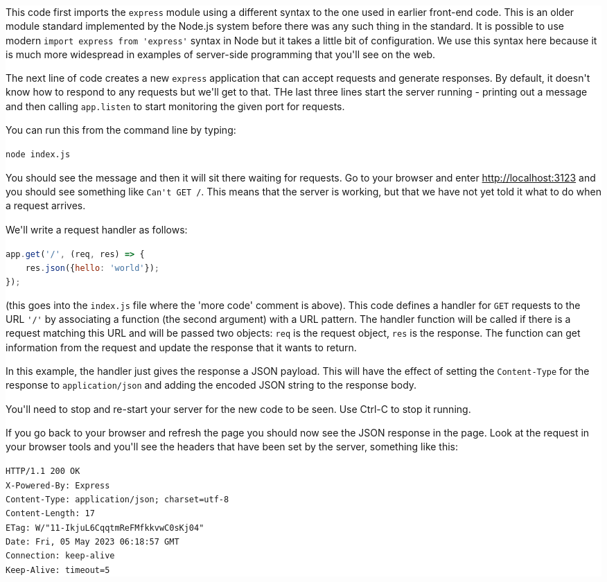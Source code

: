 This code first imports the `express` module using a different syntax to
the one used in earlier front-end code.   This is an older module standard
implemented by the Node.js system before there was any such thing in the
standard.  It is possible to use modern `import express from 'express'`
syntax in Node but it takes a little bit of configuration.   We use this
syntax here because it is much more widespread in examples of server-side
programming that you'll see on the web.

The next line of code creates a new `express` application that can
accept requests and generate responses.  By default, it doesn't
know how to respond to any requests but we'll get to that.  THe last
three lines start the server running - printing out a message and
then calling `app.listen` to start monitoring the given port for
requests.  

You can run this from the command line by typing:

```bash
node index.js
```

You should see the message and then it will sit there waiting for
requests.  Go to your browser and enter <http://localhost:3123> and
you should see something like `Can't GET /`.  This means that the
server is working, but that we have not yet told it what to do
when a request arrives.  

We'll write a request handler as follows:

```Javascript
app.get('/', (req, res) => {
    res.json({hello: 'world'});
});
```

(this goes into the `index.js` file where the 'more code' comment is above).
This code defines a handler for `GET` requests to the URL `'/'` by associating
a function (the second argument) with a URL pattern.  The handler function
will be called if there is a request matching this URL and will be passed
two objects: `req` is the request object, `res` is the response.  The function
can get information from the request and update the response that it wants
to return.

In this example, the handler just gives the response a JSON payload.  This will
have the effect of setting the `Content-Type` for the response to `application/json`
and adding the encoded JSON string to the response body.

You'll need to stop and re-start your server for the new code to be seen.  Use
Ctrl-C to stop it running.

If you go back to your browser and refresh the page you should now see the JSON
response in the page.  Look at the request in your browser tools and you'll see the
headers that have been set by the server, something like this:

```HTTP
HTTP/1.1 200 OK
X-Powered-By: Express
Content-Type: application/json; charset=utf-8
Content-Length: 17
ETag: W/"11-IkjuL6CqqtmReFMfkkvwC0sKj04"
Date: Fri, 05 May 2023 06:18:57 GMT
Connection: keep-alive
Keep-Alive: timeout=5
```
